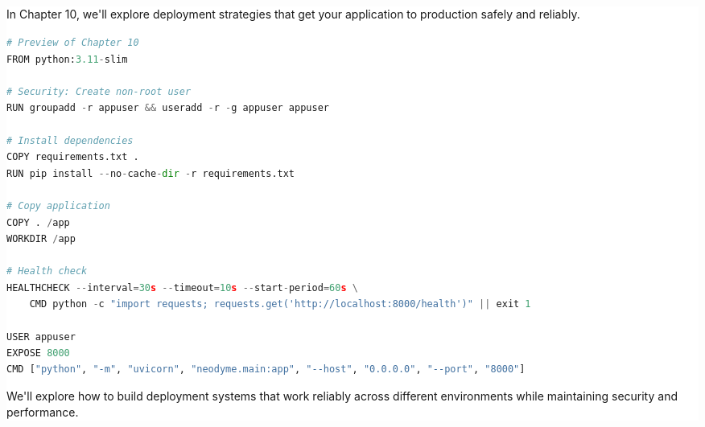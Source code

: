 In Chapter 10, we'll explore deployment strategies that get your application to production safely and reliably.

```python
# Preview of Chapter 10
FROM python:3.11-slim

# Security: Create non-root user
RUN groupadd -r appuser && useradd -r -g appuser appuser

# Install dependencies
COPY requirements.txt .
RUN pip install --no-cache-dir -r requirements.txt

# Copy application
COPY . /app
WORKDIR /app

# Health check
HEALTHCHECK --interval=30s --timeout=10s --start-period=60s \
    CMD python -c "import requests; requests.get('http://localhost:8000/health')" || exit 1

USER appuser
EXPOSE 8000
CMD ["python", "-m", "uvicorn", "neodyme.main:app", "--host", "0.0.0.0", "--port", "8000"]
```

We'll explore how to build deployment systems that work reliably across different environments while maintaining security and performance.
